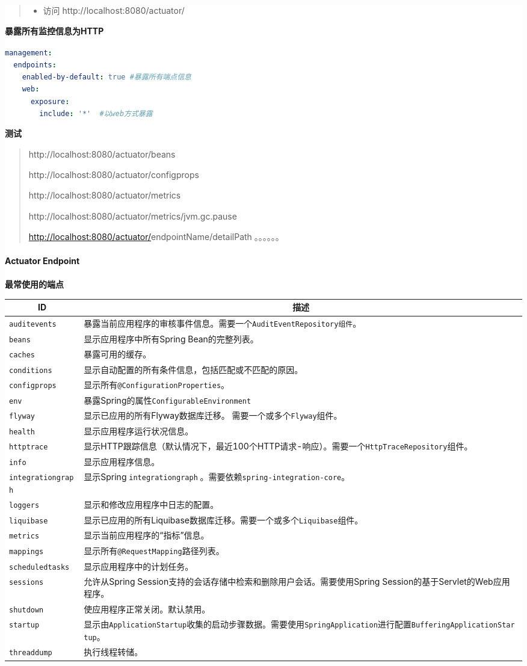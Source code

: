 > - 访问 http://localhost:8080/actuator/

**暴露所有监控信息为HTTP**

```yaml
management:
  endpoints:
    enabled-by-default: true #暴露所有端点信息
    web:
      exposure:
        include: '*'  #以web方式暴露
```

**测试**

> http://localhost:8080/actuator/beans
>
> http://localhost:8080/actuator/configprops
>
> http://localhost:8080/actuator/metrics
>
> http://localhost:8080/actuator/metrics/jvm.gc.pause
>
> [http://localhost:8080/actuator/](http://localhost:8080/actuator/metrics)endpointName/detailPath
> 。。。。。。

#### Actuator Endpoint

**最常使用的端点**

| ID                 | 描述                                                         |
| ------------------ | ------------------------------------------------------------ |
| `auditevents`      | 暴露当前应用程序的审核事件信息。需要一个`AuditEventRepository组件`。 |
| `beans`            | 显示应用程序中所有Spring Bean的完整列表。                    |
| `caches`           | 暴露可用的缓存。                                             |
| `conditions`       | 显示自动配置的所有条件信息，包括匹配或不匹配的原因。         |
| `configprops`      | 显示所有`@ConfigurationProperties`。                         |
| `env`              | 暴露Spring的属性`ConfigurableEnvironment`                    |
| `flyway`           | 显示已应用的所有Flyway数据库迁移。 需要一个或多个`Flyway`组件。 |
| `health`           | 显示应用程序运行状况信息。                                   |
| `httptrace`        | 显示HTTP跟踪信息（默认情况下，最近100个HTTP请求-响应）。需要一个`HttpTraceRepository`组件。 |
| `info`             | 显示应用程序信息。                                           |
| `integrationgraph` | 显示Spring `integrationgraph` 。需要依赖`spring-integration-core`。 |
| `loggers`          | 显示和修改应用程序中日志的配置。                             |
| `liquibase`        | 显示已应用的所有Liquibase数据库迁移。需要一个或多个`Liquibase`组件。 |
| `metrics`          | 显示当前应用程序的“指标”信息。                               |
| `mappings`         | 显示所有`@RequestMapping`路径列表。                          |
| `scheduledtasks`   | 显示应用程序中的计划任务。                                   |
| `sessions`         | 允许从Spring Session支持的会话存储中检索和删除用户会话。需要使用Spring Session的基于Servlet的Web应用程序。 |
| `shutdown`         | 使应用程序正常关闭。默认禁用。                               |
| `startup`          | 显示由`ApplicationStartup`收集的启动步骤数据。需要使用`SpringApplication`进行配置`BufferingApplicationStartup`。 |
| `threaddump`       | 执行线程转储。                                               |
